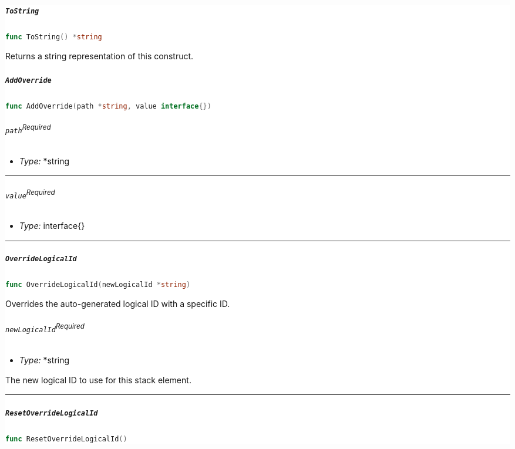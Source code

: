 ##### `ToString` <a name="ToString" id="@skeptools/provider-zenduty.priorities.Priorities.toString"></a>

```go
func ToString() *string
```

Returns a string representation of this construct.

##### `AddOverride` <a name="AddOverride" id="@skeptools/provider-zenduty.priorities.Priorities.addOverride"></a>

```go
func AddOverride(path *string, value interface{})
```

###### `path`<sup>Required</sup> <a name="path" id="@skeptools/provider-zenduty.priorities.Priorities.addOverride.parameter.path"></a>

- *Type:* *string

---

###### `value`<sup>Required</sup> <a name="value" id="@skeptools/provider-zenduty.priorities.Priorities.addOverride.parameter.value"></a>

- *Type:* interface{}

---

##### `OverrideLogicalId` <a name="OverrideLogicalId" id="@skeptools/provider-zenduty.priorities.Priorities.overrideLogicalId"></a>

```go
func OverrideLogicalId(newLogicalId *string)
```

Overrides the auto-generated logical ID with a specific ID.

###### `newLogicalId`<sup>Required</sup> <a name="newLogicalId" id="@skeptools/provider-zenduty.priorities.Priorities.overrideLogicalId.parameter.newLogicalId"></a>

- *Type:* *string

The new logical ID to use for this stack element.

---

##### `ResetOverrideLogicalId` <a name="ResetOverrideLogicalId" id="@skeptools/provider-zenduty.priorities.Priorities.resetOverrideLogicalId"></a>

```go
func ResetOverrideLogicalId()
```
